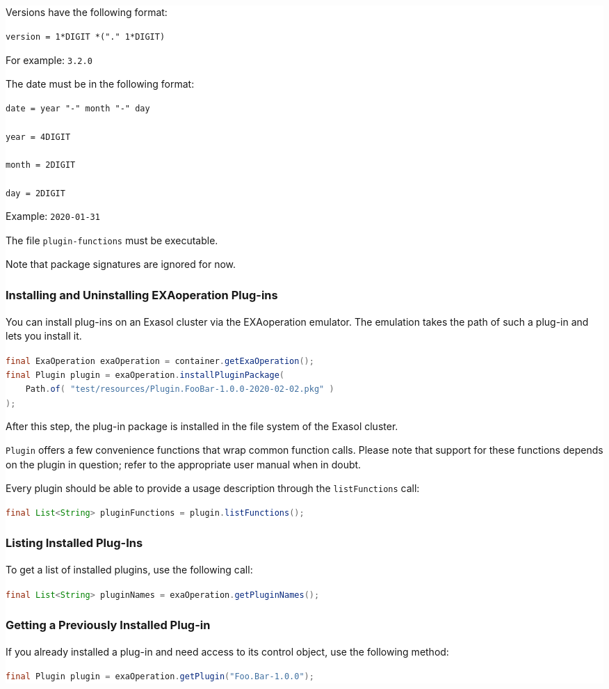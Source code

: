 Versions have the following format:

    version = 1*DIGIT *("." 1*DIGIT)

For example: `3.2.0`

The date must be in the following format:

    date = year "-" month "-" day

    year = 4DIGIT

    month = 2DIGIT

    day = 2DIGIT

Example: `2020-01-31`

The file `plugin-functions` must be executable.

Note that package signatures are ignored for now.

### Installing and Uninstalling EXAoperation Plug-ins

You can install plug-ins on an Exasol cluster via the EXAoperation emulator. The emulation takes the path of such a plug-in and lets you install it.

```java
final ExaOperation exaOperation = container.getExaOperation();
final Plugin plugin = exaOperation.installPluginPackage(
    Path.of( "test/resources/Plugin.FooBar-1.0.0-2020-02-02.pkg" )
);
```

After this step, the plug-in package is installed in the file system of the Exasol cluster.

`Plugin` offers a few convenience functions that wrap common function calls. Please note that support for these functions depends on the plugin in question; refer to the appropriate user manual when in doubt.

Every plugin should be able to provide a usage description through the `listFunctions` call:
```java
final List<String> pluginFunctions = plugin.listFunctions();
```


### Listing Installed Plug-Ins

To get a list of installed plugins, use the following call:

```java
final List<String> pluginNames = exaOperation.getPluginNames();
```


### Getting a Previously Installed Plug-in

If you already installed a plug-in and need access to its control object, use the following method:

```java
final Plugin plugin = exaOperation.getPlugin("Foo.Bar-1.0.0");
```
